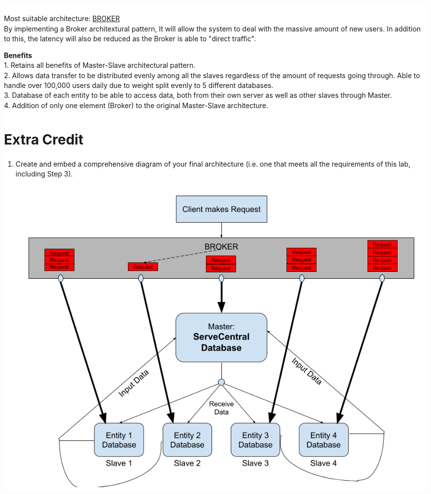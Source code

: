 <br/>
Most suitable architecture: <ins>BROKER</ins><br/>
By implementing a Broker architextural pattern, It will allow the system to deal with the massive amount of new users. In addition to this, the latency will also be reduced as the Broker is able to "direct traffic".

__Benefits__<br/>
    1. Retains all benefits of Master-Slave architectural pattern.<br/>
    2. Allows data transfer to be distributed evenly among all the slaves regardless of the amount of requests going through. Able to handle over 100,000 users daily due to weight split evenly to 5 different databases.<br/>
    3. Database of each entity to be able to access data, both from their own server as well as other slaves through Master.<br/>
    4. Addition of only one element (Broker) to the original Master-Slave architecture.<br/> 
    


# Extra Credit
1. Create and embed a comprehensive diagram of your final architecture (i.e. one that meets all the requirements of this lab, including Step 3).<br/>
![Broker-ServeCentral](../ServeCentral-Broker.png "ServeCentral Master-Slave Architecture")
